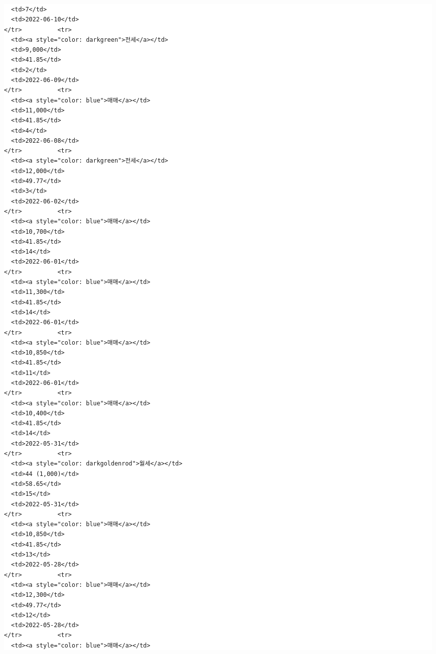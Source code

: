       <td>7</td>
      <td>2022-06-10</td>
    </tr>          <tr>
      <td><a style="color: darkgreen">전세</a></td>
      <td>9,000</td>
      <td>41.85</td>
      <td>2</td>
      <td>2022-06-09</td>
    </tr>          <tr>
      <td><a style="color: blue">매매</a></td>
      <td>11,000</td>
      <td>41.85</td>
      <td>4</td>
      <td>2022-06-08</td>
    </tr>          <tr>
      <td><a style="color: darkgreen">전세</a></td>
      <td>12,000</td>
      <td>49.77</td>
      <td>3</td>
      <td>2022-06-02</td>
    </tr>          <tr>
      <td><a style="color: blue">매매</a></td>
      <td>10,700</td>
      <td>41.85</td>
      <td>14</td>
      <td>2022-06-01</td>
    </tr>          <tr>
      <td><a style="color: blue">매매</a></td>
      <td>11,300</td>
      <td>41.85</td>
      <td>14</td>
      <td>2022-06-01</td>
    </tr>          <tr>
      <td><a style="color: blue">매매</a></td>
      <td>10,850</td>
      <td>41.85</td>
      <td>11</td>
      <td>2022-06-01</td>
    </tr>          <tr>
      <td><a style="color: blue">매매</a></td>
      <td>10,400</td>
      <td>41.85</td>
      <td>14</td>
      <td>2022-05-31</td>
    </tr>          <tr>
      <td><a style="color: darkgoldenrod">월세</a></td>
      <td>44 (1,000)</td>
      <td>58.65</td>
      <td>15</td>
      <td>2022-05-31</td>
    </tr>          <tr>
      <td><a style="color: blue">매매</a></td>
      <td>10,850</td>
      <td>41.85</td>
      <td>13</td>
      <td>2022-05-28</td>
    </tr>          <tr>
      <td><a style="color: blue">매매</a></td>
      <td>12,300</td>
      <td>49.77</td>
      <td>12</td>
      <td>2022-05-28</td>
    </tr>          <tr>
      <td><a style="color: blue">매매</a></td>